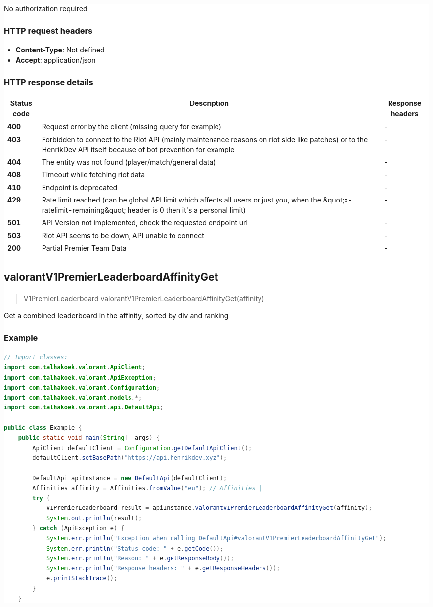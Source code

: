 No authorization required

### HTTP request headers

- **Content-Type**: Not defined
- **Accept**: application/json


### HTTP response details
| Status code | Description | Response headers |
|-------------|-------------|------------------|
| **400** | Request error by the client (missing query for example) |  -  |
| **403** | Forbidden to connect to the Riot API (mainly maintenance reasons on riot side like patches) or to the HenrikDev API itself because of bot prevention for example |  -  |
| **404** | The entity was not found (player/match/general data) |  -  |
| **408** | Timeout while fetching riot data |  -  |
| **410** | Endpoint is deprecated |  -  |
| **429** | Rate limit reached (can be global API limit which affects all users or just you, when the \&quot;x-ratelimit-remaining\&quot; header is 0 then it&#39;s a personal limit) |  -  |
| **501** | API Version not implemented, check the requested endpoint url |  -  |
| **503** | Riot API seems to be down, API unable to connect |  -  |
| **200** | Partial Premier Team Data |  -  |


## valorantV1PremierLeaderboardAffinityGet

> V1PremierLeaderboard valorantV1PremierLeaderboardAffinityGet(affinity)



Get a combined leaderboard in the affinity, sorted by div and ranking

### Example

```java
// Import classes:
import com.talhakoek.valorant.ApiClient;
import com.talhakoek.valorant.ApiException;
import com.talhakoek.valorant.Configuration;
import com.talhakoek.valorant.models.*;
import com.talhakoek.valorant.api.DefaultApi;

public class Example {
    public static void main(String[] args) {
        ApiClient defaultClient = Configuration.getDefaultApiClient();
        defaultClient.setBasePath("https://api.henrikdev.xyz");

        DefaultApi apiInstance = new DefaultApi(defaultClient);
        Affinities affinity = Affinities.fromValue("eu"); // Affinities | 
        try {
            V1PremierLeaderboard result = apiInstance.valorantV1PremierLeaderboardAffinityGet(affinity);
            System.out.println(result);
        } catch (ApiException e) {
            System.err.println("Exception when calling DefaultApi#valorantV1PremierLeaderboardAffinityGet");
            System.err.println("Status code: " + e.getCode());
            System.err.println("Reason: " + e.getResponseBody());
            System.err.println("Response headers: " + e.getResponseHeaders());
            e.printStackTrace();
        }
    }
```